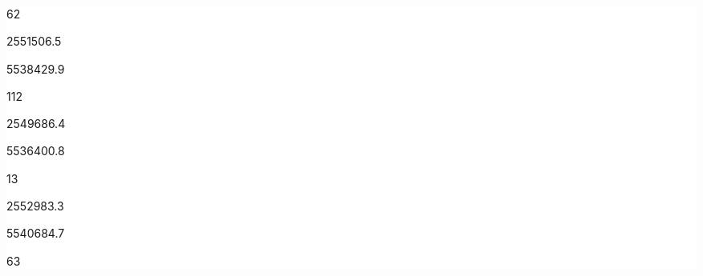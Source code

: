 </td>

<td style align="center" valign="top" charoff="50">

62

</td>

<td style align="center" valign="top" charoff="50">

2551506.5

</td>

<td style align="center" valign="top" charoff="50">

5538429.9

</td>

<td style align="center" valign="top" charoff="50">

112

</td>

<td style align="center" valign="top" charoff="50">

2549686.4

</td>

<td style align="center" valign="top" charoff="50">

5536400.8

</td>

</tr>

<tr>

<td style align="center" valign="top" charoff="50">

13

</td>

<td style align="center" valign="top" charoff="50">

2552983.3

</td>

<td style align="center" valign="top" charoff="50">

5540684.7

</td>

<td style align="center" valign="top" charoff="50">

63

</td>
